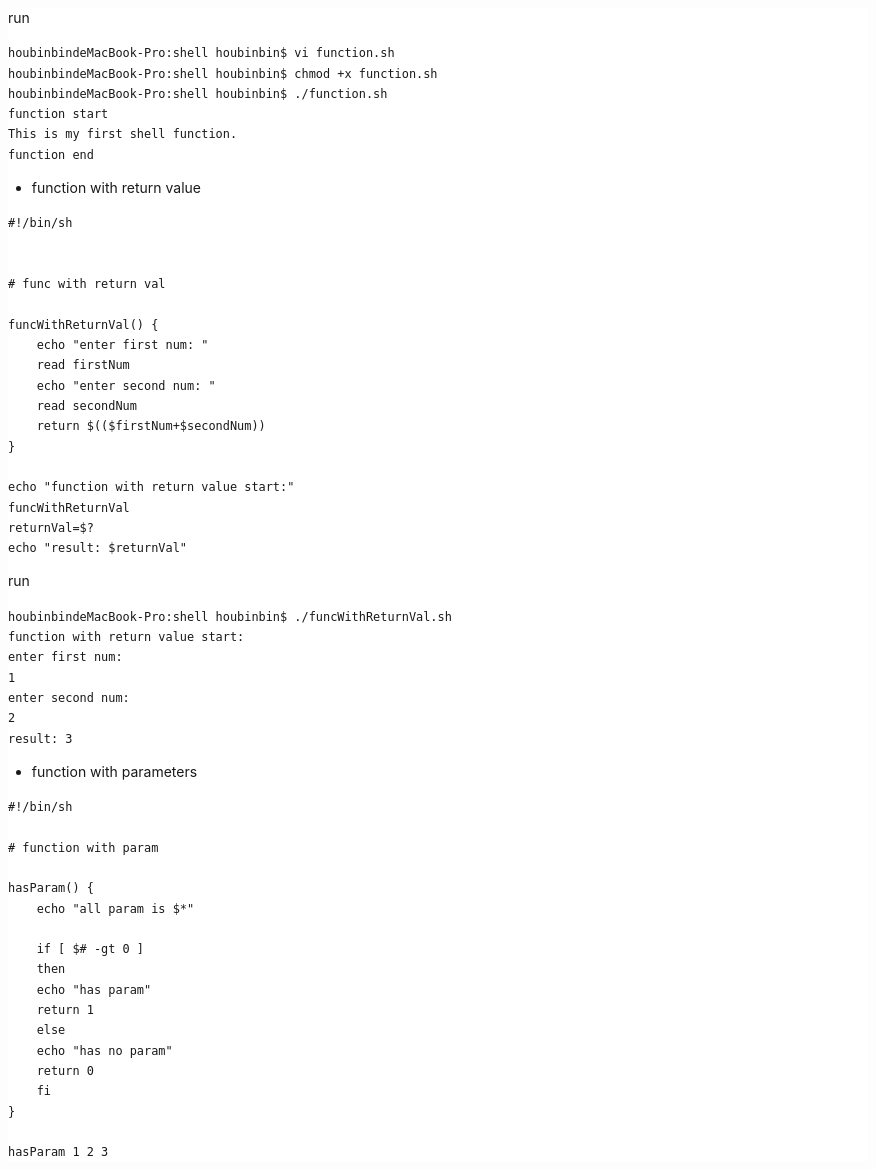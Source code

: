 run

```
houbinbindeMacBook-Pro:shell houbinbin$ vi function.sh
houbinbindeMacBook-Pro:shell houbinbin$ chmod +x function.sh
houbinbindeMacBook-Pro:shell houbinbin$ ./function.sh
function start
This is my first shell function.
function end
```


- function with return value

```
#!/bin/sh


# func with return val

funcWithReturnVal() {
    echo "enter first num: "
    read firstNum
    echo "enter second num: "
    read secondNum
    return $(($firstNum+$secondNum))
}

echo "function with return value start:"
funcWithReturnVal
returnVal=$?
echo "result: $returnVal"
```

run

```
houbinbindeMacBook-Pro:shell houbinbin$ ./funcWithReturnVal.sh
function with return value start:
enter first num:
1
enter second num:
2
result: 3
```

- function with parameters

```
#!/bin/sh

# function with param

hasParam() {
    echo "all param is $*"

    if [ $# -gt 0 ]
    then
    echo "has param"
    return 1
    else
    echo "has no param"
    return 0
    fi
}

hasParam 1 2 3
```
